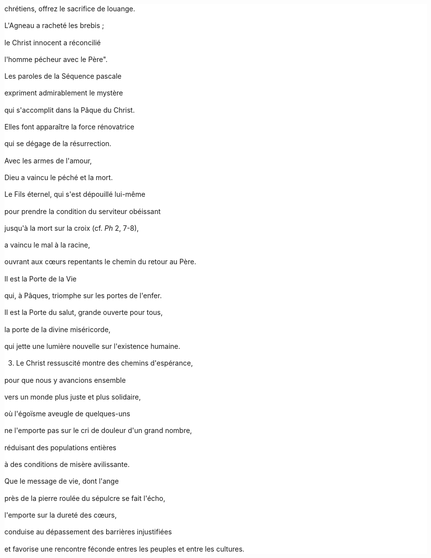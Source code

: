 chrétiens, offrez le sacrifice de louange.

L'Agneau a racheté les brebis ;

le Christ innocent a réconcilié

l'homme pécheur avec le Père".

Les paroles de la Séquence pascale

expriment admirablement le mystère

qui s'accomplit dans la Pâque du Christ.

Elles font apparaître la force rénovatrice

qui se dégage de la résurrection.

Avec les armes de l'amour,

Dieu a vaincu le péché et la mort.

Le Fils éternel, qui s'est dépouillé lui-même

pour prendre la condition du serviteur obéissant

jusqu'à la mort sur la croix (cf. *Ph* 2, 7-8),

a vaincu le mal à la racine,

ouvrant aux cœurs repentants le chemin du retour au Père.

Il est la Porte de la Vie

qui, à Pâques, triomphe sur les portes de l'enfer.

Il est la Porte du salut, grande ouverte pour tous,

la porte de la divine miséricorde,

qui jette une lumière nouvelle sur l'existence humaine.

3. Le Christ ressuscité montre des chemins d'espérance,

pour que nous y avancions ensemble

vers un monde plus juste et plus solidaire,

où l'égoïsme aveugle de quelques-uns

ne l'emporte pas sur le cri de douleur d'un grand nombre,

réduisant des populations entières

à des conditions de misère avilissante.

Que le message de vie, dont l'ange

près de la pierre roulée du sépulcre se fait l'écho,

l'emporte sur la dureté des cœurs,

conduise au dépassement des barrières injustifiées

et favorise une rencontre féconde entres les peuples et entre les cultures.
